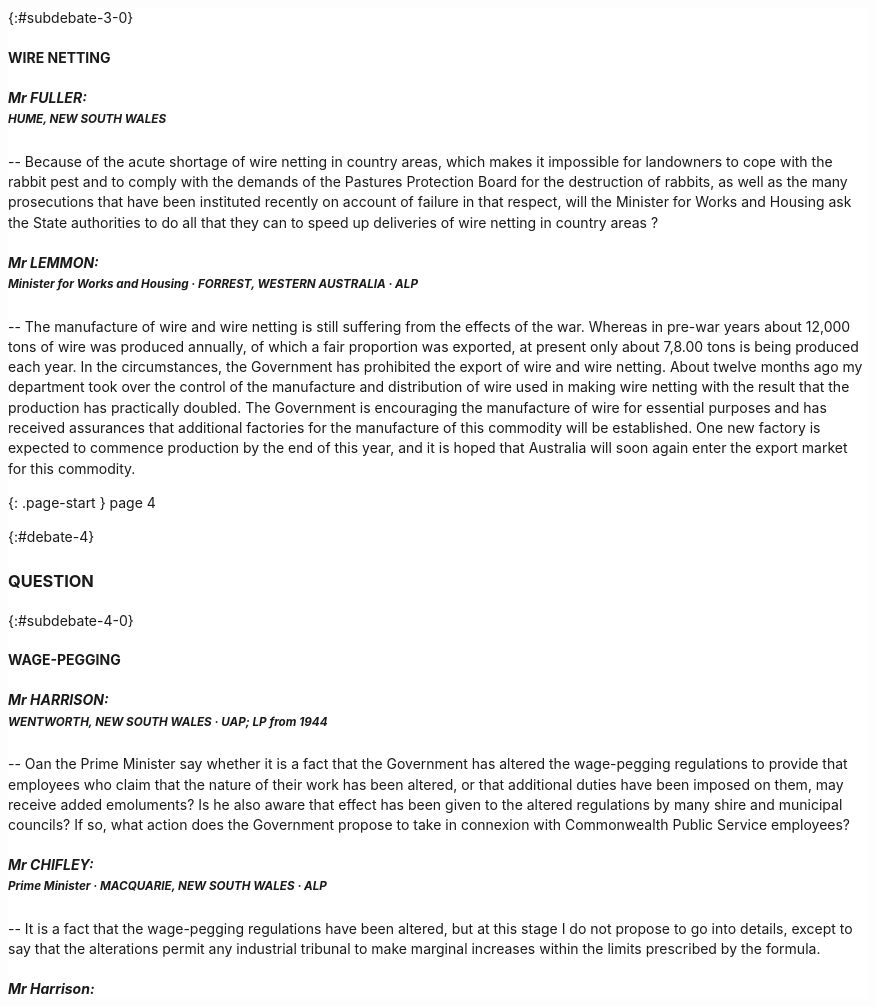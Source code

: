 {:#subdebate-3-0}
#### WIRE NETTING

##### Mr FULLER:<br><small class="text-muted">HUME, NEW SOUTH WALES</small>

-- Because of the acute shortage of wire netting in country areas, which makes it impossible for landowners to cope with the rabbit pest and to comply with the demands of the Pastures Protection Board for the destruction of rabbits, as well as the many prosecutions that have been instituted recently on account of failure in that respect, will the Minister for Works and Housing ask the State authorities to do all that they can to speed up deliveries of wire netting in country areas ? 

##### Mr LEMMON:<br><small class="text-muted">Minister for Works and Housing &middot; FORREST, WESTERN AUSTRALIA &middot; ALP</small>

-- The manufacture of wire and wire netting is still suffering from the effects of the war. Whereas in pre-war years about 12,000 tons of wire was produced annually, of which a fair proportion was exported, at present only about 7,8.00 tons is being produced each year. In the circumstances, the Government has prohibited the export of wire and wire netting. About twelve months ago my department took over the control of the manufacture and distribution of wire used in making wire netting with the result that the production has practically doubled. The Government is encouraging the manufacture of wire for essential purposes and has received assurances that additional factories for the manufacture of this commodity will be established. One new factory is expected to commence production by the end of this year, and it is hoped that Australia will soon again enter the export market for this commodity. 

{: .page-start }
page 4

{:#debate-4}
### QUESTION

{:#subdebate-4-0}
#### WAGE-PEGGING

##### Mr HARRISON:<br><small class="text-muted">WENTWORTH, NEW SOUTH WALES &middot; UAP; LP from 1944</small>

-- Oan the Prime Minister say whether it is a fact that the Government has altered the wage-pegging regulations to provide that employees who claim that the nature of their work has been altered, or that additional duties have been imposed on them, may receive added emoluments? Is he also aware that effect has been given to the altered regulations by many shire and municipal councils? If so, what action does the Government propose to take in connexion with Commonwealth Public Service employees? 

##### Mr CHIFLEY:<br><small class="text-muted">Prime Minister &middot; MACQUARIE, NEW SOUTH WALES &middot; ALP</small>

-- It is a fact that the wage-pegging regulations have been altered, but at this stage I do not propose to go into details, except to say that the alterations permit any industrial tribunal to make marginal increases within the limits prescribed by the formula. 

##### Mr Harrison:
